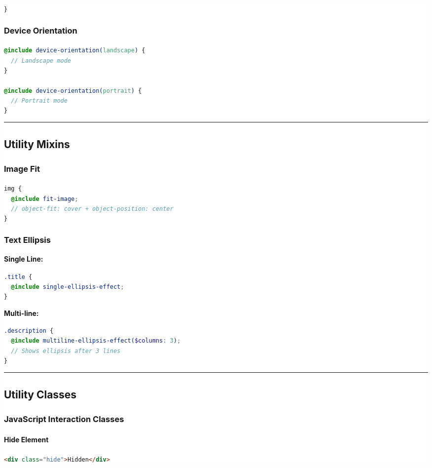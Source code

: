 ```scss
}
```

### Device Orientation
```scss
@include device-orientation(landscape) {
  // Landscape mode
}

@include device-orientation(portrait) {
  // Portrait mode
}
```

---

## Utility Mixins

### Image Fit
```scss
img {
  @include fit-image;
  // object-fit: cover + object-position: center
}
```

### Text Ellipsis

**Single Line:**
```scss
.title {
  @include single-ellipsis-effect;
}
```

**Multi-line:**
```scss
.description {
  @include multiline-ellipsis-effect($columns: 3);
  // Shows ellipsis after 3 lines
}
```

---

## Utility Classes

### JavaScript Interaction Classes

#### Hide Element
```html
<div class="hide">Hidden</div>
```
